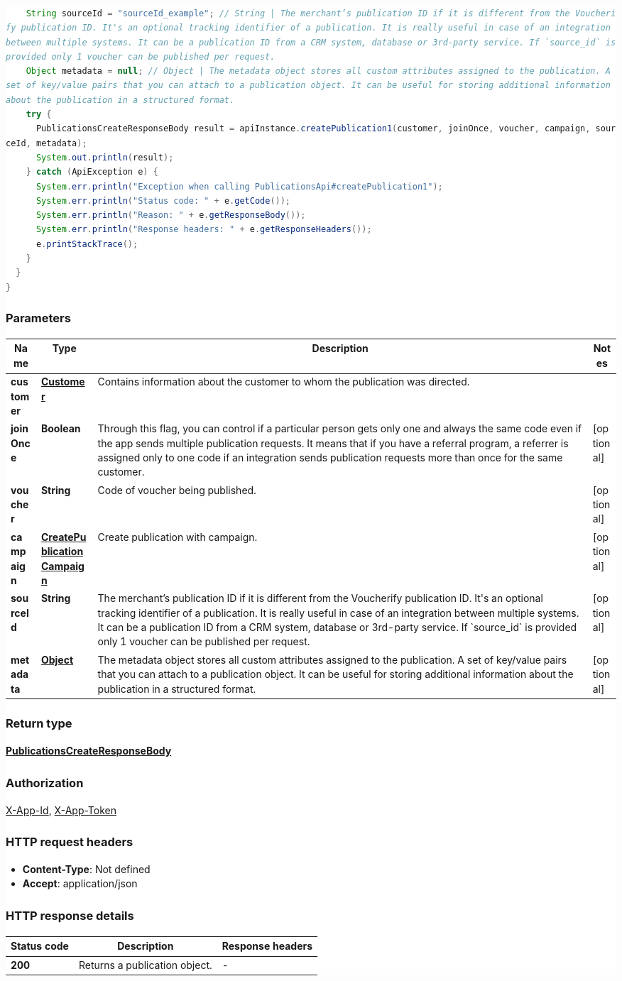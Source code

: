 ```java
    String sourceId = "sourceId_example"; // String | The merchant’s publication ID if it is different from the Voucherify publication ID. It's an optional tracking identifier of a publication. It is really useful in case of an integration between multiple systems. It can be a publication ID from a CRM system, database or 3rd-party service. If `source_id` is provided only 1 voucher can be published per request.
    Object metadata = null; // Object | The metadata object stores all custom attributes assigned to the publication. A set of key/value pairs that you can attach to a publication object. It can be useful for storing additional information about the publication in a structured format.
    try {
      PublicationsCreateResponseBody result = apiInstance.createPublication1(customer, joinOnce, voucher, campaign, sourceId, metadata);
      System.out.println(result);
    } catch (ApiException e) {
      System.err.println("Exception when calling PublicationsApi#createPublication1");
      System.err.println("Status code: " + e.getCode());
      System.err.println("Reason: " + e.getResponseBody());
      System.err.println("Response headers: " + e.getResponseHeaders());
      e.printStackTrace();
    }
  }
}
```

### Parameters

| Name | Type | Description  | Notes |
|------------- | ------------- | ------------- | -------------|
| **customer** | [**Customer**](.md)| Contains information about the customer to whom the publication was directed. | |
| **joinOnce** | **Boolean**| Through this flag, you can control if a particular person gets only one and always the same code even if the app sends multiple publication requests. It means that if you have a referral program, a referrer is assigned only to one code if an integration sends publication requests more than once for the same customer. | [optional] |
| **voucher** | **String**| Code of voucher being published. | [optional] |
| **campaign** | [**CreatePublicationCampaign**](.md)| Create publication with campaign. | [optional] |
| **sourceId** | **String**| The merchant’s publication ID if it is different from the Voucherify publication ID. It&#39;s an optional tracking identifier of a publication. It is really useful in case of an integration between multiple systems. It can be a publication ID from a CRM system, database or 3rd-party service. If &#x60;source_id&#x60; is provided only 1 voucher can be published per request. | [optional] |
| **metadata** | [**Object**](.md)| The metadata object stores all custom attributes assigned to the publication. A set of key/value pairs that you can attach to a publication object. It can be useful for storing additional information about the publication in a structured format. | [optional] |

### Return type

[**PublicationsCreateResponseBody**](PublicationsCreateResponseBody.md)

### Authorization

[X-App-Id](../README.md#X-App-Id), [X-App-Token](../README.md#X-App-Token)

### HTTP request headers

 - **Content-Type**: Not defined
 - **Accept**: application/json

### HTTP response details
| Status code | Description | Response headers |
|-------------|-------------|------------------|
| **200** | Returns a publication object. |  -  |
